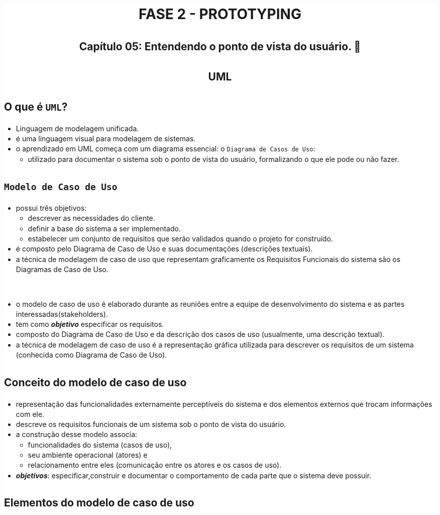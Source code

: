<div id="fase02" align="center">
<h1>FASE 2 - PROTOTYPING</h1>
<h2>Capítulo 05: Entendendo o ponto de vista do usuário. 👤</h2>
</div>

<div align="center">

## UML

</div>

## O que é `UML`?

- Linguagem de modelagem unificada.
- é uma linguagem visual para modelagem de sistemas.
- o aprendizado em UML começa com um diagrama essencial: o `Diagrama de Casos de Uso`:
  - utilizado para documentar o sistema sob o ponto de vista do usuário, formalizando o que ele pode ou não fazer. 

## `Modelo de Caso de Uso`

- possui três objetivos: 
  - descrever as necessidades do cliente.
  - definir a base do sistema a ser implementado.
  - estabelecer um conjunto de requisitos que serão validados quando o projeto for construído.
- é composto pelo Diagrama de Caso de Uso e suas documentações (descrições textuais).
- a técnica de modelagem de caso de uso que representam graficamente os Requisitos Funcionais do sistema são os Diagramas de Caso de Uso.

<br>

- o modelo de caso de uso é elaborado durante as reuniões entre a equipe de desenvolvimento do sistema e as partes interessadas(stakeholders).
- tem como ***objetivo*** especificar os requisitos.
- composto do Diagrama de Caso de Uso e da descrição dos casos de uso (usualmente, uma descrição textual).
- a técnica de modelagem de caso de uso é a representação gráfica utilizada para descrever os requisitos de um sistema (conhecida como Diagrama de Caso de Uso).

## Conceito do modelo de caso de uso

- representação das funcionalidades externamente perceptíveis do sistema e dos elementos externos que trocam informações com ele.
- descreve os requisitos funcionais de um sistema sob o ponto de vista do usuário.
- a construção desse modelo associa:
  - funcionalidades do sistema (casos de uso),
  - seu ambiente operacional (atores) e
  - relacionamento entre eles (comunicação entre os atores e os casos de uso).
- ***objetivos***: especificar,construir e documentar o comportamento de cada parte que o sistema deve possuir.

## Elementos do modelo de caso de uso
